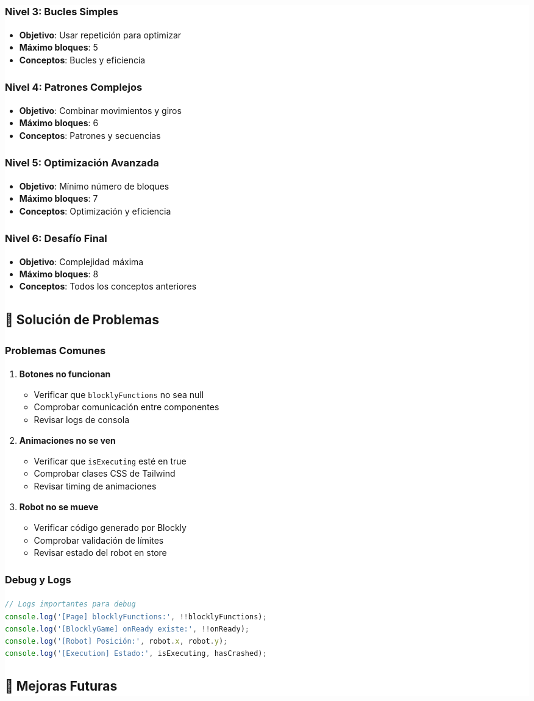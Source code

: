 ### Nivel 3: Bucles Simples
- **Objetivo**: Usar repetición para optimizar
- **Máximo bloques**: 5
- **Conceptos**: Bucles y eficiencia

### Nivel 4: Patrones Complejos
- **Objetivo**: Combinar movimientos y giros
- **Máximo bloques**: 6
- **Conceptos**: Patrones y secuencias

### Nivel 5: Optimización Avanzada
- **Objetivo**: Mínimo número de bloques
- **Máximo bloques**: 7
- **Conceptos**: Optimización y eficiencia

### Nivel 6: Desafío Final
- **Objetivo**: Complejidad máxima
- **Máximo bloques**: 8
- **Conceptos**: Todos los conceptos anteriores

## 🐛 Solución de Problemas

### Problemas Comunes

1. **Botones no funcionan**
   - Verificar que `blocklyFunctions` no sea null
   - Comprobar comunicación entre componentes
   - Revisar logs de consola

2. **Animaciones no se ven**
   - Verificar que `isExecuting` esté en true
   - Comprobar clases CSS de Tailwind
   - Revisar timing de animaciones

3. **Robot no se mueve**
   - Verificar código generado por Blockly
   - Comprobar validación de límites
   - Revisar estado del robot en store

### Debug y Logs

```typescript
// Logs importantes para debug
console.log('[Page] blocklyFunctions:', !!blocklyFunctions);
console.log('[BlocklyGame] onReady existe:', !!onReady);
console.log('[Robot] Posición:', robot.x, robot.y);
console.log('[Execution] Estado:', isExecuting, hasCrashed);
```

## 🚀 Mejoras Futuras
